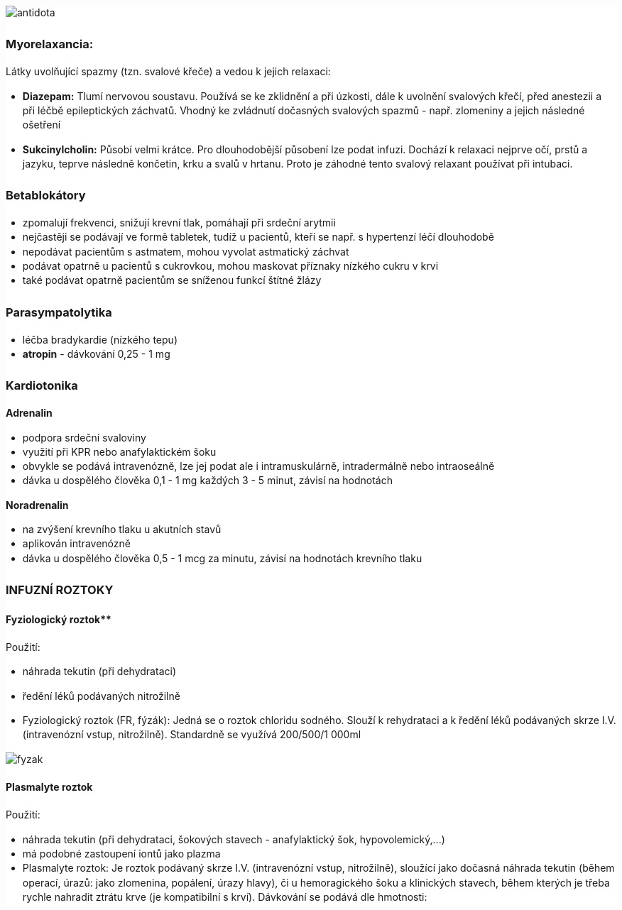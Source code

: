 ![antidota](https://cdn.tror.eu/proxy/https://media.discordapp.net/attachments/762807292172435456/1292498893883445320/image.png?ex=67be8125&is=67bd2fa5&hm=16607aa24e294618d22b1dbbc5de65b2a63da5db8d31d2892a93cab65d6cc9f2&=&format=webp&quality=lossless)

### Myorelaxancia: 
Látky uvolňující spazmy (tzn. svalové křeče) a vedou k jejich relaxaci: 

- **Diazepam:** Tlumí nervovou soustavu. Používá se ke zklidnění a při úzkosti, dále k uvolnění svalových křečí, před anestezii a při léčbě epileptických záchvatů. Vhodný ke zvládnutí dočasných svalových spazmů - např. zlomeniny a jejich následné ošetření

- **Sukcinylcholin:** Působí velmi krátce. Pro dlouhodobější působení lze podat infuzi. Dochází k relaxaci nejprve očí, prstů a jazyku, teprve následně končetin, krku a svalů v hrtanu. Proto je záhodné tento svalový relaxant používat při intubaci.

### Betablokátory
- zpomalují  frekvenci, snižují krevní tlak, pomáhají při srdeční arytmii
-  nejčastěji se podávají ve formě tabletek, tudíž u pacientů, kteří se např. s hypertenzí léčí dlouhodobě
- nepodávat pacientům s astmatem, mohou vyvolat astmatický záchvat
- podávat opatrně u pacientů s cukrovkou, mohou maskovat příznaky nízkého cukru v krvi
- také podávat opatrně pacientům se sníženou funkcí štítné žlázy 

### Parasympatolytika
- léčba bradykardie (nízkého tepu)
- **atropin** - dávkování 0,25 - 1 mg

### Kardiotonika
**Adrenalin**
- podpora srdeční svaloviny
- využití při KPR nebo anafylaktickém šoku
- obvykle se podává intravenózně, lze jej podat ale i intramuskulárně, intradermálně nebo intraoseálně
- dávka u dospělého člověka 0,1 - 1 mg každých 3 - 5 minut, závisí na hodnotách

**Noradrenalin**
- na zvýšení krevního tlaku u akutních stavů
- aplikován intravenózně
- dávka u dospělého člověka 0,5 - 1 mcg za minutu, závisí na hodnotách krevního tlaku
### INFUZNÍ ROZTOKY
#### Fyziologický roztok**
Použití:
- náhrada tekutin (při dehydrataci)
- ředění léků podávaných nitrožilně

- Fyziologický roztok (FR, fýzák):  Jedná se o roztok chloridu sodného. Slouží k rehydrataci a k ředění léků podávaných skrze I.V. (intravenózní vstup, nitrožilně). Standardně se využívá 200/500/1 000ml
 
![fyzak](https://cdn.tror.eu/proxy/https://media.discordapp.net/attachments/762807292172435456/1343658275341733980/1ztWrX2VVGaOtDcNILBUUNEftrXu-Tdoruv-roSVuShvmF2rL5cP4m60nn2bHsQs.png?ex=67be12c8&is=67bcc148&hm=ef511b475b8e9292341c2259f36aa80dd1b30c8ebdfb713355b50eb42592b4aa&=&format=webp&quality=lossless)

#### Plasmalyte roztok
Použití:
- náhrada tekutin (při dehydrataci, šokových stavech - anafylaktický šok, hypovolemický,...)
- má podobné zastoupení iontů jako plazma
- Plasmalyte roztok: Je roztok podávaný skrze I.V. (intravenózní vstup, nitrožilně), sloužící jako dočasná náhrada tekutin (během operací, úrazů: jako zlomenina, popálení, úrazy hlavy), či u hemoragického šoku a klinických stavech, během kterých je třeba rychle nahradit ztrátu krve (je kompatibilní s krví). Dávkování se podává dle hmotnosti:
